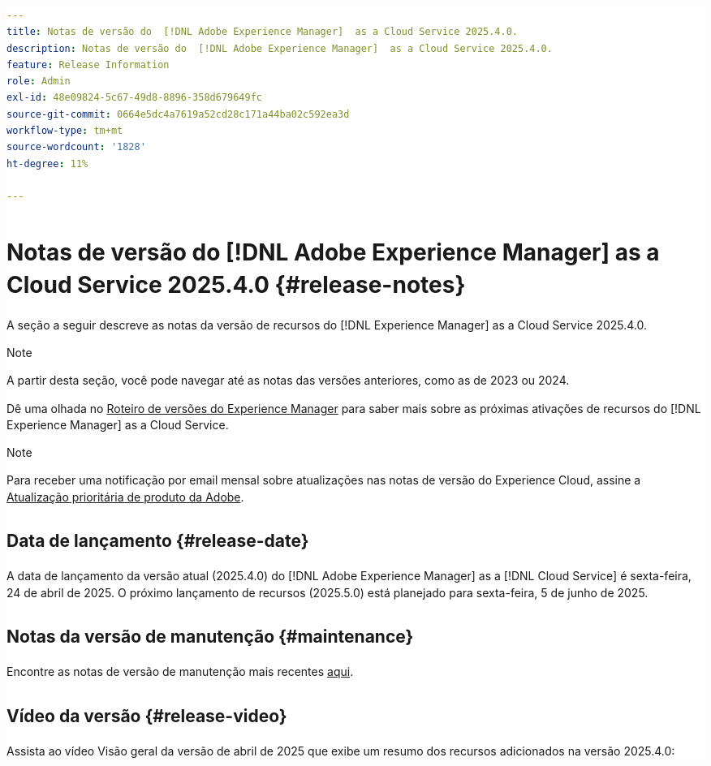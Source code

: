 ```yaml
---
title: Notas de versão do  [!DNL Adobe Experience Manager]  as a Cloud Service 2025.4.0.
description: Notas de versão do  [!DNL Adobe Experience Manager]  as a Cloud Service 2025.4.0.
feature: Release Information
role: Admin
exl-id: 48e09824-5c67-49d8-8896-358d679649fc
source-git-commit: 0664e5dc4a7619a52cd28c171a44ba02c592ea3d
workflow-type: tm+mt
source-wordcount: '1828'
ht-degree: 11%

---
```


# Notas de versão do [!DNL Adobe Experience Manager] as a Cloud Service 2025.4.0 {#release-notes}

A seção a seguir descreve as notas da versão de recursos do [!DNL Experience Manager] as a Cloud Service 2025.4.0.

>[!NOTE]
>
>A partir desta seção, você pode navegar até as notas das versões anteriores, como as de 2023 ou 2024.
>
>Dê uma olhada no [Roteiro de versões do Experience Manager](https://experienceleague.adobe.com/en/docs/experience-manager-release-information/aem-release-updates/update-releases-roadmap) para saber mais sobre as próximas ativações de recursos do [!DNL Experience Manager] as a Cloud Service.

>[!NOTE]
>
>Para receber uma notificação por email mensal sobre atualizações nas notas de versão do Experience Cloud, assine a [Atualização prioritária de produto da Adobe](https://www.adobe.com/subscription/priority-product-update.html).

## Data de lançamento {#release-date}

A data de lançamento da versão atual (2025.4.0) do [!DNL Adobe Experience Manager] as a [!DNL Cloud Service] é sexta-feira, 24 de abril de 2025. O próximo lançamento de recursos (2025.5.0) está planejado para sexta-feira, 5 de junho de 2025.

## Notas da versão de manutenção {#maintenance}

Encontre as notas de versão de manutenção mais recentes [aqui](/help/release-notes/maintenance/latest.md).

## Vídeo da versão {#release-video}

Assista ao vídeo Visão geral da versão de abril de 2025 que exibe um resumo dos recursos adicionados na versão 2025.4.0:

